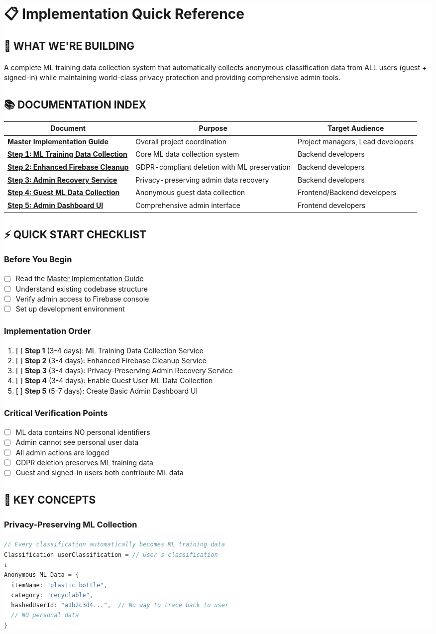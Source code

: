 # 📋 Implementation Quick Reference

## 🎯 **WHAT WE'RE BUILDING**
A complete ML training data collection system that automatically collects anonymous classification data from ALL users (guest + signed-in) while maintaining world-class privacy protection and providing comprehensive admin tools.

## 📚 **DOCUMENTATION INDEX**

| Document | Purpose | Target Audience |
|----------|---------|-----------------|
| **[Master Implementation Guide](./master_implementation_guide.md)** | Overall project coordination | Project managers, Lead developers |
| **[Step 1: ML Training Data Collection](./step_1_ml_training_data_collection_service.md)** | Core ML data collection system | Backend developers |
| **[Step 2: Enhanced Firebase Cleanup](./step_2_enhanced_firebase_cleanup_service.md)** | GDPR-compliant deletion with ML preservation | Backend developers |
| **[Step 3: Admin Recovery Service](./step_3_privacy_preserving_admin_recovery_service.md)** | Privacy-preserving admin data recovery | Backend developers |
| **[Step 4: Guest ML Data Collection](./step_4_enable_guest_user_ml_data_collection.md)** | Anonymous guest data collection | Frontend/Backend developers |
| **[Step 5: Admin Dashboard UI](./step_5_create_basic_admin_dashboard_ui.md)** | Comprehensive admin interface | Frontend developers |

## ⚡ **QUICK START CHECKLIST**

### **Before You Begin**
- [ ] Read the [Master Implementation Guide](./master_implementation_guide.md)
- [ ] Understand existing codebase structure
- [ ] Verify admin access to Firebase console
- [ ] Set up development environment

### **Implementation Order**
1. [ ] **Step 1** (3-4 days): ML Training Data Collection Service
2. [ ] **Step 2** (3-4 days): Enhanced Firebase Cleanup Service  
3. [ ] **Step 3** (3-4 days): Privacy-Preserving Admin Recovery Service
4. [ ] **Step 4** (3-4 days): Enable Guest User ML Data Collection
5. [ ] **Step 5** (5-7 days): Create Basic Admin Dashboard UI

### **Critical Verification Points**
- [ ] ML data contains NO personal identifiers
- [ ] Admin cannot see personal user data
- [ ] All admin actions are logged
- [ ] GDPR deletion preserves ML training data
- [ ] Guest and signed-in users both contribute ML data

## 🔑 **KEY CONCEPTS**

### **Privacy-Preserving ML Collection**
```dart
// Every classification automatically becomes ML training data
Classification userClassification = // User's classification
↓
Anonymous ML Data = {
  itemName: "plastic bottle",
  category: "recyclable", 
  hashedUserId: "a1b2c3d4...",  // No way to trace back to user
  // NO personal data
}
```
